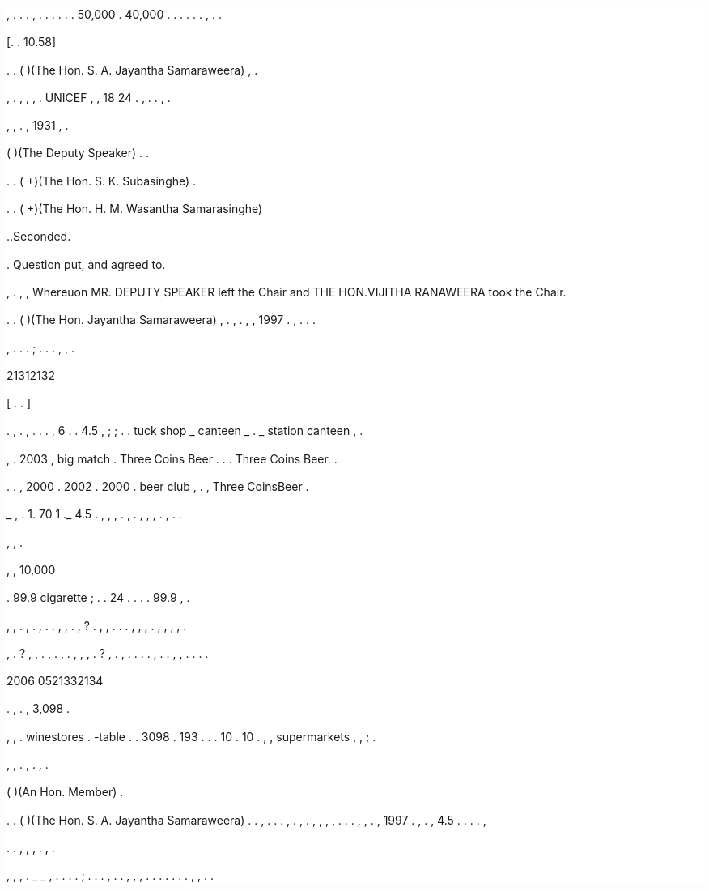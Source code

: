 , . . . , . . . . . . 50,000 . 40,000 . . . . . . , . .

[. . 10.58]

. . ( )(The Hon. S. A. Jayantha Samaraweera) , .

, . , , , . UNICEF , , 18 24 . , . . , .

, , . , 1931 , .

( )(The Deputy Speaker) . .

. . ( +)(The Hon. S. K. Subasinghe) .

. . ( +)(The Hon. H. M. Wasantha Samarasinghe)

..Seconded.

. Question put, and agreed to.

, . , , Whereuon MR. DEPUTY SPEAKER left the Chair and THE HON.VIJITHA RANAWEERA took the Chair.

. . ( )(The Hon. Jayantha Samaraweera) , . , . , , 1997 . , . . .

, . . . ; . . . , , .

21312132

[ . . ]

. , . , . . . , 6 . . 4.5 , ; ; . . tuck shop _ canteen _ . _ station canteen , .

, . 2003 , big match . Three Coins Beer . . . Three Coins Beer. .

. . , 2000 . 2002 . 2000 . beer club , . , Three CoinsBeer .

_ , . 1. 70 1 ._ 4.5 . , , , . , . , , , . , . .

, , .

, , 10,000

. 99.9 cigarette ; . . 24 . . . . 99.9 , .

, , . , . , . . , , . , ? . , , . . . , , , . , , , , .

, . ? , , . , . , . , , , . ? , . , . . . . , . . , , . . . .

2006 0521332134

. , . , 3,098 .

, , . winestores . -table . . 3098 . 193 . . . 10 . 10 . , , supermarkets , , ; .

, , . , . , .

( )(An Hon. Member) .

. . ( )(The Hon. S. A. Jayantha Samaraweera) . . , . . . , . , . , , , , . . . , , . , 1997 . , . , 4.5 . . . . ,

. . , , , . , .

, , , . _ _ , . . . . ; . . . , . . , , , . . . . . . . , , . .
